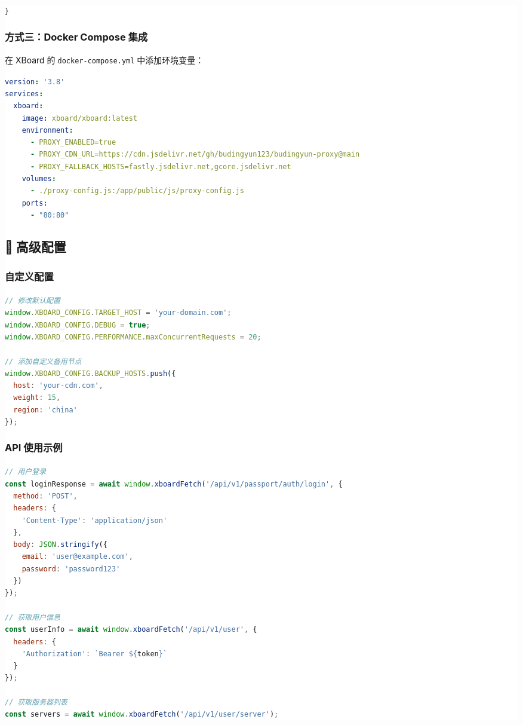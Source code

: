 ```nginx
}
```

### 方式三：Docker Compose 集成

在 XBoard 的 `docker-compose.yml` 中添加环境变量：

```yaml
version: '3.8'
services:
  xboard:
    image: xboard/xboard:latest
    environment:
      - PROXY_ENABLED=true
      - PROXY_CDN_URL=https://cdn.jsdelivr.net/gh/budingyun123/budingyun-proxy@main
      - PROXY_FALLBACK_HOSTS=fastly.jsdelivr.net,gcore.jsdelivr.net
    volumes:
      - ./proxy-config.js:/app/public/js/proxy-config.js
    ports:
      - "80:80"
```

## 🔧 高级配置

### 自定义配置

```javascript
// 修改默认配置
window.XBOARD_CONFIG.TARGET_HOST = 'your-domain.com';
window.XBOARD_CONFIG.DEBUG = true;
window.XBOARD_CONFIG.PERFORMANCE.maxConcurrentRequests = 20;

// 添加自定义备用节点
window.XBOARD_CONFIG.BACKUP_HOSTS.push({
  host: 'your-cdn.com',
  weight: 15,
  region: 'china'
});
```

### API 使用示例

```javascript
// 用户登录
const loginResponse = await window.xboardFetch('/api/v1/passport/auth/login', {
  method: 'POST',
  headers: {
    'Content-Type': 'application/json'
  },
  body: JSON.stringify({
    email: 'user@example.com',
    password: 'password123'
  })
});

// 获取用户信息
const userInfo = await window.xboardFetch('/api/v1/user', {
  headers: {
    'Authorization': `Bearer ${token}`
  }
});

// 获取服务器列表
const servers = await window.xboardFetch('/api/v1/user/server');
```